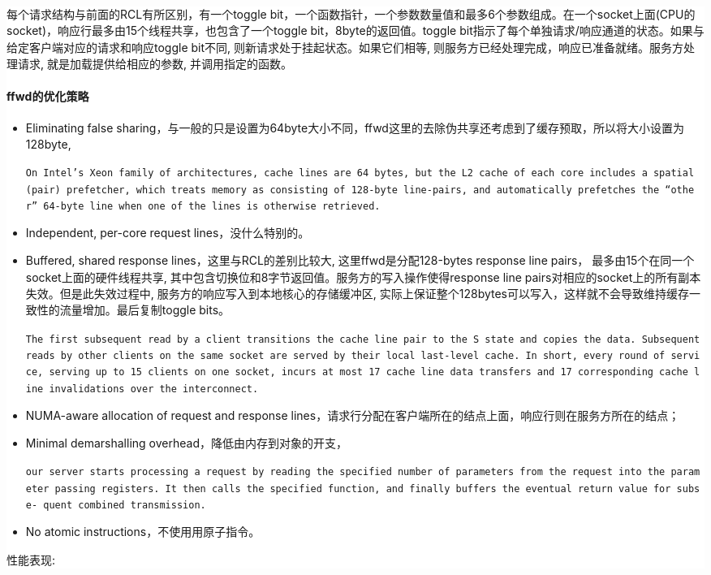  每个请求结构与前面的RCL有所区别，有一个toggle bit，一个函数指针，一个参数数量值和最多6个参数组成。在一个socket上面(CPU的socket)，响应行最多由15个线程共享，也包含了一个toggle bit，8byte的返回值。toggle bit指示了每个单独请求/响应通道的状态。如果与给定客户端对应的请求和响应toggle bit不同, 则新请求处于挂起状态。如果它们相等, 则服务方已经处理完成，响应已准备就绪。服务方处理请求, 就是加载提供给相应的参数, 并调用指定的函数。



#### ffwd的优化策略

* Eliminating false sharing，与一般的只是设置为64byte大小不同，ffwd这里的去除伪共享还考虑到了缓存预取，所以将大小设置为128byte,

  ```
  On Intel’s Xeon family of architectures, cache lines are 64 bytes, but the L2 cache of each core includes a spatial (pair) prefetcher, which treats memory as consisting of 128-byte line-pairs, and automatically prefetches the “other” 64-byte line when one of the lines is otherwise retrieved. 
  ```

* Independent, per-core request lines，没什么特别的。

* Buffered, shared response lines，这里与RCL的差别比较大, 这里ffwd是分配128-bytes response line pairs， 最多由15个在同一个socket上面的硬件线程共享, 其中包含切换位和8字节返回值。服务方的写入操作使得response line pairs对相应的socket上的所有副本失效。但是此失效过程中, 服务方的响应写入到本地核心的存储缓冲区, 实际上保证整个128bytes可以写入，这样就不会导致维持缓存一致性的流量增加。最后复制toggle bits。

  ```
  The first subsequent read by a client transitions the cache line pair to the S state and copies the data. Subsequent reads by other clients on the same socket are served by their local last-level cache. In short, every round of service, serving up to 15 clients on one socket, incurs at most 17 cache line data transfers and 17 corresponding cache line invalidations over the interconnect.
  ```

* NUMA-aware allocation of request and response lines，请求行分配在客户端所在的结点上面，响应行则在服务方所在的结点；

* Minimal demarshalling overhead，降低由内存到对象的开支，

  ```
  our server starts processing a request by reading the specified number of parameters from the request into the parameter passing registers. It then calls the specified function, and finally buffers the eventual return value for subse- quent combined transmission.
  ```

* No atomic instructions，不使用用原子指令。

性能表现:
